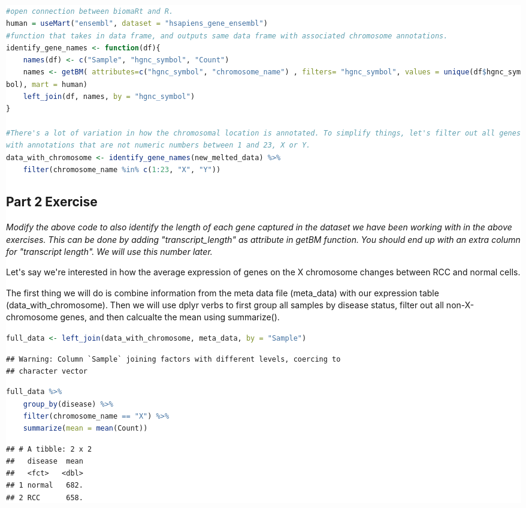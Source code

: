 ``` r
#open connection between biomaRt and R. 
human = useMart("ensembl", dataset = "hsapiens_gene_ensembl")
#function that takes in data frame, and outputs same data frame with associated chromosome annotations.
identify_gene_names <- function(df){
    names(df) <- c("Sample", "hgnc_symbol", "Count")
    names <- getBM( attributes=c("hgnc_symbol", "chromosome_name") , filters= "hgnc_symbol", values = unique(df$hgnc_symbol), mart = human)
    left_join(df, names, by = "hgnc_symbol")
}

#There's a lot of variation in how the chromosomal location is annotated. To simplify things, let's filter out all genes with annotations that are not numeric numbers between 1 and 23, X or Y. 
data_with_chromosome <- identify_gene_names(new_melted_data) %>% 
    filter(chromosome_name %in% c(1:23, "X", "Y"))
```

Part 2 Exercise
---------------

*Modify the above code to also identify the length of each gene captured in the dataset we have been working with in the above exercises. This can be done by adding "transcript\_length" as attribute in getBM function. You should end up with an extra column for "transcript length". We will use this number later.*

Let's say we're interested in how the average expression of genes on the X chromosome changes between RCC and normal cells.

The first thing we will do is combine information from the meta data file (meta\_data) with our expression table (data\_with\_chromosome). Then we will use dplyr verbs to first group all samples by disease status, filter out all non-X-chromosome genes, and then calcualte the mean using summarize().

``` r
full_data <- left_join(data_with_chromosome, meta_data, by = "Sample")
```

    ## Warning: Column `Sample` joining factors with different levels, coercing to
    ## character vector

``` r
full_data %>% 
    group_by(disease) %>% 
    filter(chromosome_name == "X") %>% 
    summarize(mean = mean(Count))
```

    ## # A tibble: 2 x 2
    ##   disease  mean
    ##   <fct>   <dbl>
    ## 1 normal   682.
    ## 2 RCC      658.
